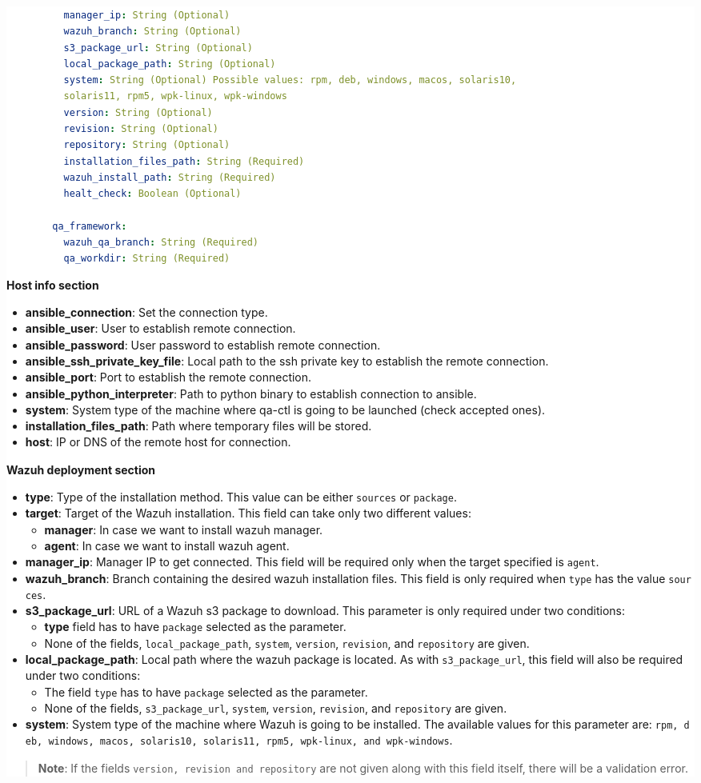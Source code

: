 ```yaml
          manager_ip: String (Optional)
          wazuh_branch: String (Optional)
          s3_package_url: String (Optional)
          local_package_path: String (Optional)
          system: String (Optional) Possible values: rpm, deb, windows, macos, solaris10,
          solaris11, rpm5, wpk-linux, wpk-windows
          version: String (Optional)
          revision: String (Optional)
          repository: String (Optional)
          installation_files_path: String (Required)
          wazuh_install_path: String (Required)
          healt_check: Boolean (Optional)

        qa_framework:
          wazuh_qa_branch: String (Required)
          qa_workdir: String (Required)
```


**Host info section**

- **ansible_connection**: Set the connection type.
- **ansible_user**: User to establish remote connection.
- **ansible_password**: User password to establish remote connection.
- **ansible_ssh_private_key_file**: Local path to the ssh private key to establish the remote connection.
- **ansible_port**: Port to establish the remote connection.
- **ansible_python_interpreter**: Path to python binary to establish connection to ansible.
- **system**: System type of the machine where qa-ctl is going to be launched (check accepted ones).
- **installation_files_path**: Path where temporary files will be stored.
- **host**: IP or DNS of the remote host for connection.

**Wazuh deployment section**

- **type**: Type of the installation method. This value can be either `sources` or `package`.
- **target**: Target of the Wazuh installation. This field can take only two different values:
  - **manager**: In case we want to install wazuh manager.
  - **agent**: In case we want to install wazuh agent.
- **manager_ip**: Manager IP to get connected. This field will be required only when the target specified is `agent`.
- **wazuh_branch**: Branch containing the desired wazuh installation files. This field is only required when `type` has the value `sources`.
- **s3_package_url**: URL of a Wazuh s3 package to download. This parameter is only required under two conditions:
  - **type** field has to have `package` selected as the parameter.
  - None of the fields, `local_package_path`,  `system`, `version`, `revision`, and `repository` are given.
- **local_package_path**: Local path where the wazuh package is located. As with `s3_package_url`, this field will also be required under two conditions:
  - The field `type` has to have `package` selected as the parameter.
  - None of the fields, `s3_package_url`, `system`, `version`, `revision`, and `repository` are given.
- **system**: System type of the machine where Wazuh is going to be installed. The available values for this parameter are: `rpm, deb, windows, macos, solaris10, solaris11, rpm5, wpk-linux, and wpk-windows`.
> **Note**:  If the fields `version, revision and repository` are not given along with this field itself, there will be a validation error.

